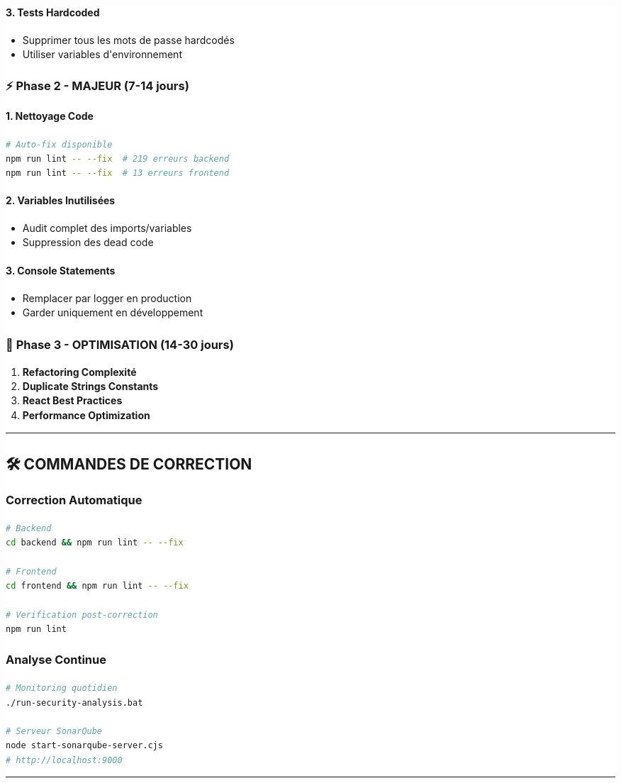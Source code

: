 #### 3. **Tests Hardcoded**
- Supprimer tous les mots de passe hardcodés
- Utiliser variables d'environnement

### ⚡ **Phase 2 - MAJEUR (7-14 jours)**

#### 1. **Nettoyage Code**
```bash
# Auto-fix disponible
npm run lint -- --fix  # 219 erreurs backend
npm run lint -- --fix  # 13 erreurs frontend
```

#### 2. **Variables Inutilisées**
- Audit complet des imports/variables
- Suppression des dead code

#### 3. **Console Statements**
- Remplacer par logger en production
- Garder uniquement en développement

### 🔧 **Phase 3 - OPTIMISATION (14-30 jours)**

1. **Refactoring Complexité**
2. **Duplicate Strings Constants**
3. **React Best Practices**
4. **Performance Optimization**

---

## 🛠️ COMMANDES DE CORRECTION

### **Correction Automatique**
```bash
# Backend
cd backend && npm run lint -- --fix

# Frontend  
cd frontend && npm run lint -- --fix

# Verification post-correction
npm run lint
```

### **Analyse Continue**
```bash
# Monitoring quotidien
./run-security-analysis.bat

# Serveur SonarQube  
node start-sonarqube-server.cjs
# http://localhost:9000
```

---